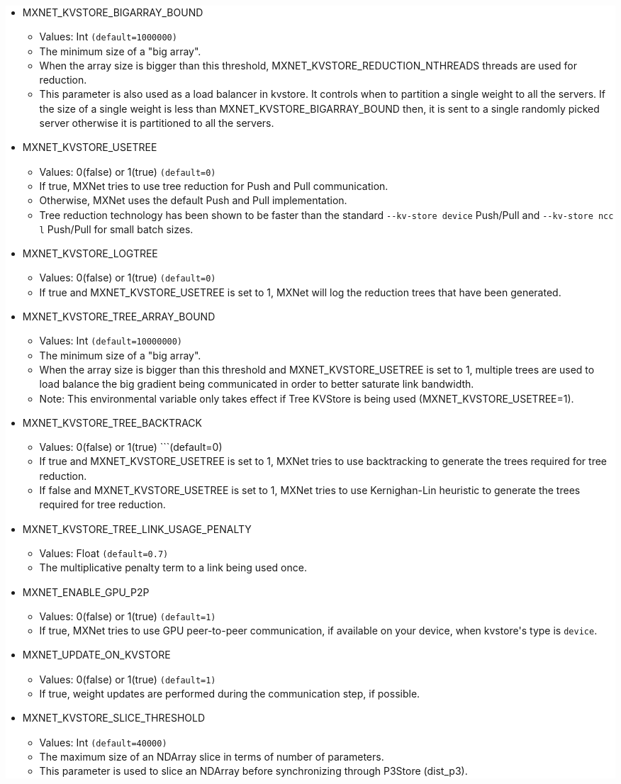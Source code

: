 * MXNET_KVSTORE_BIGARRAY_BOUND
  - Values: Int ```(default=1000000)```
  - The minimum size of a "big array".
  - When the array size is bigger than this threshold, MXNET_KVSTORE_REDUCTION_NTHREADS threads are used for reduction.
  - This parameter is also used as a load balancer in kvstore. It controls when to partition a single weight to all the servers. If the size of a single weight is less than MXNET_KVSTORE_BIGARRAY_BOUND then, it is sent to a single randomly picked server otherwise it is partitioned to all the servers.

* MXNET_KVSTORE_USETREE
  - Values: 0(false) or 1(true) ```(default=0)```
  - If true, MXNet tries to use tree reduction for Push and Pull communication.
  - Otherwise, MXNet uses the default Push and Pull implementation.
  - Tree reduction technology has been shown to be faster than the standard ```--kv-store device``` Push/Pull and ```--kv-store nccl``` Push/Pull for small batch sizes.

* MXNET_KVSTORE_LOGTREE
  - Values: 0(false) or 1(true) ```(default=0)```
  - If true and MXNET_KVSTORE_USETREE is set to 1, MXNet will log the reduction trees that have been generated.

* MXNET_KVSTORE_TREE_ARRAY_BOUND
  - Values: Int ```(default=10000000)```
  - The minimum size of a "big array".
  - When the array size is bigger than this threshold and MXNET_KVSTORE_USETREE is set to 1, multiple trees are used to load balance the big gradient being communicated in order to better saturate link bandwidth.
  - Note: This environmental variable only takes effect if Tree KVStore is being used (MXNET_KVSTORE_USETREE=1).

* MXNET_KVSTORE_TREE_BACKTRACK
  - Values: 0(false) or 1(true) ```(default=0)
  - If true and MXNET_KVSTORE_USETREE is set to 1, MXNet tries to use backtracking to generate the trees required for tree reduction.
  - If false and MXNET_KVSTORE_USETREE is set to 1, MXNet tries to use Kernighan-Lin heuristic to generate the trees required for tree reduction.

* MXNET_KVSTORE_TREE_LINK_USAGE_PENALTY
  - Values: Float ```(default=0.7)```
  - The multiplicative penalty term to a link being used once.

* MXNET_ENABLE_GPU_P2P
  - Values: 0(false) or 1(true) ```(default=1)```
  - If true, MXNet tries to use GPU peer-to-peer communication, if available on your device,
    when kvstore's type is `device`.

* MXNET_UPDATE_ON_KVSTORE
  - Values: 0(false) or 1(true) ```(default=1)```
  - If true, weight updates are performed during the communication step, if possible.

* MXNET_KVSTORE_SLICE_THRESHOLD
  - Values: Int ```(default=40000)```
  - The maximum size of an NDArray slice in terms of number of parameters.
  - This parameter is used to slice an NDArray before synchronizing through P3Store (dist_p3).
